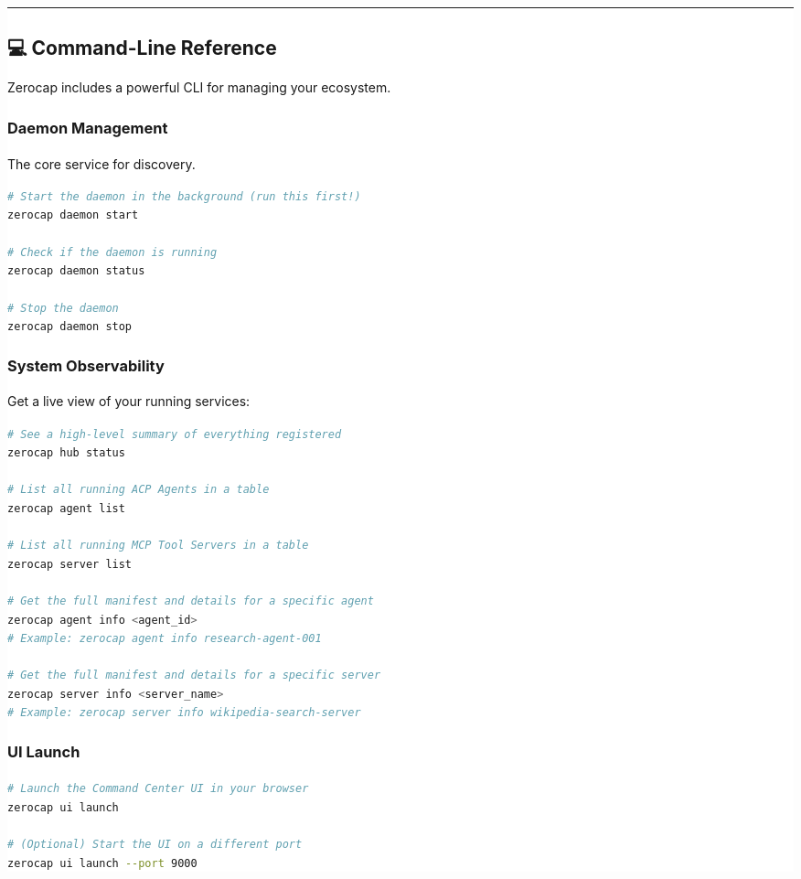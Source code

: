 
---

## 💻 Command-Line Reference

Zerocap includes a powerful CLI for managing your ecosystem.

### Daemon Management

The core service for discovery.

```bash
# Start the daemon in the background (run this first!)
zerocap daemon start

# Check if the daemon is running
zerocap daemon status

# Stop the daemon
zerocap daemon stop
```

### System Observability

Get a live view of your running services:

```bash
# See a high-level summary of everything registered
zerocap hub status

# List all running ACP Agents in a table
zerocap agent list

# List all running MCP Tool Servers in a table
zerocap server list

# Get the full manifest and details for a specific agent
zerocap agent info <agent_id>
# Example: zerocap agent info research-agent-001

# Get the full manifest and details for a specific server
zerocap server info <server_name>
# Example: zerocap server info wikipedia-search-server
```

### UI Launch

```bash
# Launch the Command Center UI in your browser
zerocap ui launch

# (Optional) Start the UI on a different port
zerocap ui launch --port 9000
```
